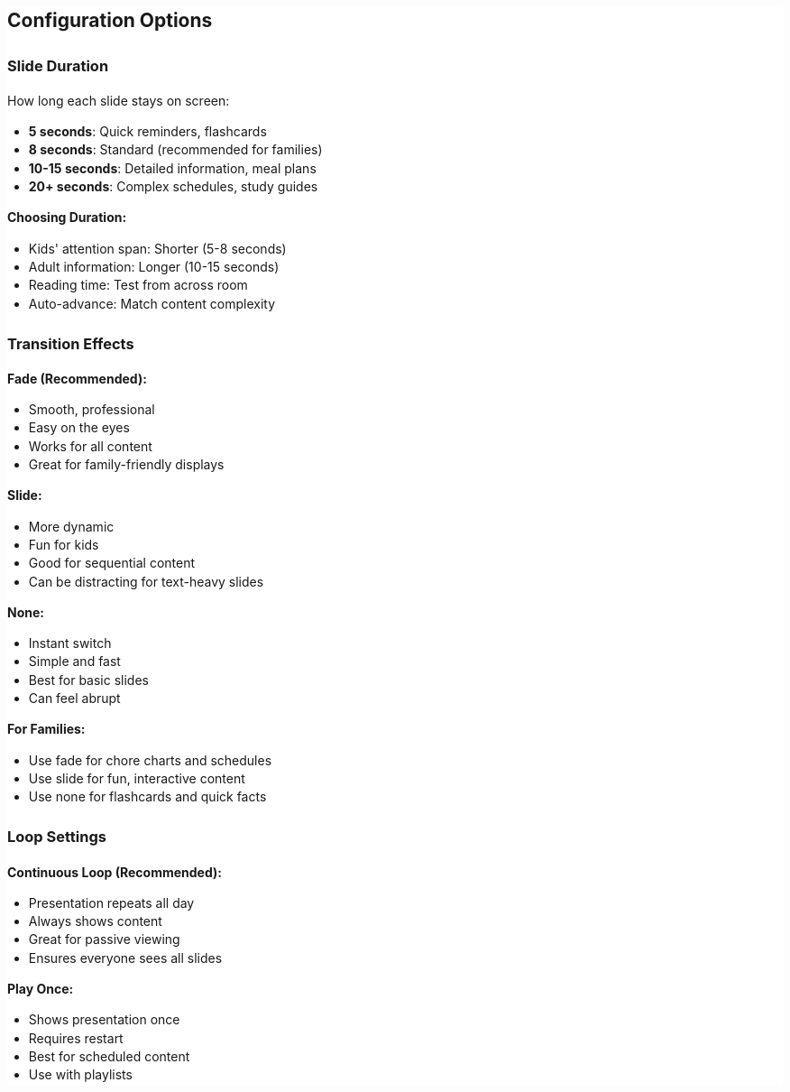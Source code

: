 ## Configuration Options

### Slide Duration

How long each slide stays on screen:

- **5 seconds**: Quick reminders, flashcards
- **8 seconds**: Standard (recommended for families)
- **10-15 seconds**: Detailed information, meal plans
- **20+ seconds**: Complex schedules, study guides

**Choosing Duration:**
- Kids' attention span: Shorter (5-8 seconds)
- Adult information: Longer (10-15 seconds)
- Reading time: Test from across room
- Auto-advance: Match content complexity

### Transition Effects

**Fade (Recommended):**
- Smooth, professional
- Easy on the eyes
- Works for all content
- Great for family-friendly displays

**Slide:**
- More dynamic
- Fun for kids
- Good for sequential content
- Can be distracting for text-heavy slides

**None:**
- Instant switch
- Simple and fast
- Best for basic slides
- Can feel abrupt

**For Families:**
- Use fade for chore charts and schedules
- Use slide for fun, interactive content
- Use none for flashcards and quick facts

### Loop Settings

**Continuous Loop (Recommended):**
- Presentation repeats all day
- Always shows content
- Great for passive viewing
- Ensures everyone sees all slides

**Play Once:**
- Shows presentation once
- Requires restart
- Best for scheduled content
- Use with playlists
